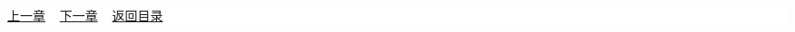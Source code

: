 
[上一章](https://github.com/xiaominghe2014/spider_book/blob/master/book/缺月梧桐/第203章.md)&nbsp;&nbsp;&nbsp;&nbsp;[下一章](https://github.com/xiaominghe2014/spider_book/blob/master/book/缺月梧桐/第205章.md)&nbsp;&nbsp;&nbsp;&nbsp;[返回目录](https://github.com/xiaominghe2014/spider_book/blob/master/book/缺月梧桐/README.md)